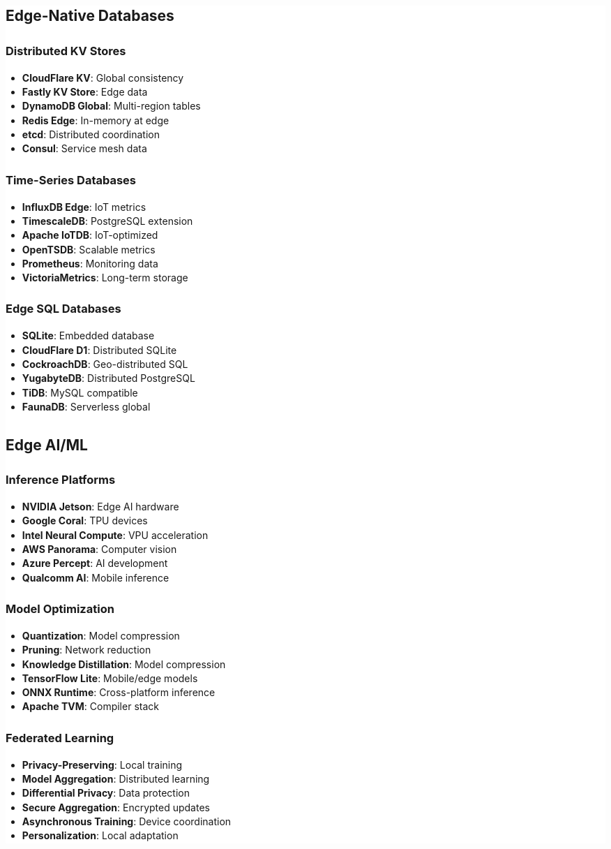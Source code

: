 ## Edge-Native Databases
### Distributed KV Stores
- **CloudFlare KV**: Global consistency
- **Fastly KV Store**: Edge data
- **DynamoDB Global**: Multi-region tables
- **Redis Edge**: In-memory at edge
- **etcd**: Distributed coordination
- **Consul**: Service mesh data

### Time-Series Databases
- **InfluxDB Edge**: IoT metrics
- **TimescaleDB**: PostgreSQL extension
- **Apache IoTDB**: IoT-optimized
- **OpenTSDB**: Scalable metrics
- **Prometheus**: Monitoring data
- **VictoriaMetrics**: Long-term storage

### Edge SQL Databases
- **SQLite**: Embedded database
- **CloudFlare D1**: Distributed SQLite
- **CockroachDB**: Geo-distributed SQL
- **YugabyteDB**: Distributed PostgreSQL
- **TiDB**: MySQL compatible
- **FaunaDB**: Serverless global

## Edge AI/ML
### Inference Platforms
- **NVIDIA Jetson**: Edge AI hardware
- **Google Coral**: TPU devices
- **Intel Neural Compute**: VPU acceleration
- **AWS Panorama**: Computer vision
- **Azure Percept**: AI development
- **Qualcomm AI**: Mobile inference

### Model Optimization
- **Quantization**: Model compression
- **Pruning**: Network reduction
- **Knowledge Distillation**: Model compression
- **TensorFlow Lite**: Mobile/edge models
- **ONNX Runtime**: Cross-platform inference
- **Apache TVM**: Compiler stack

### Federated Learning
- **Privacy-Preserving**: Local training
- **Model Aggregation**: Distributed learning
- **Differential Privacy**: Data protection
- **Secure Aggregation**: Encrypted updates
- **Asynchronous Training**: Device coordination
- **Personalization**: Local adaptation
